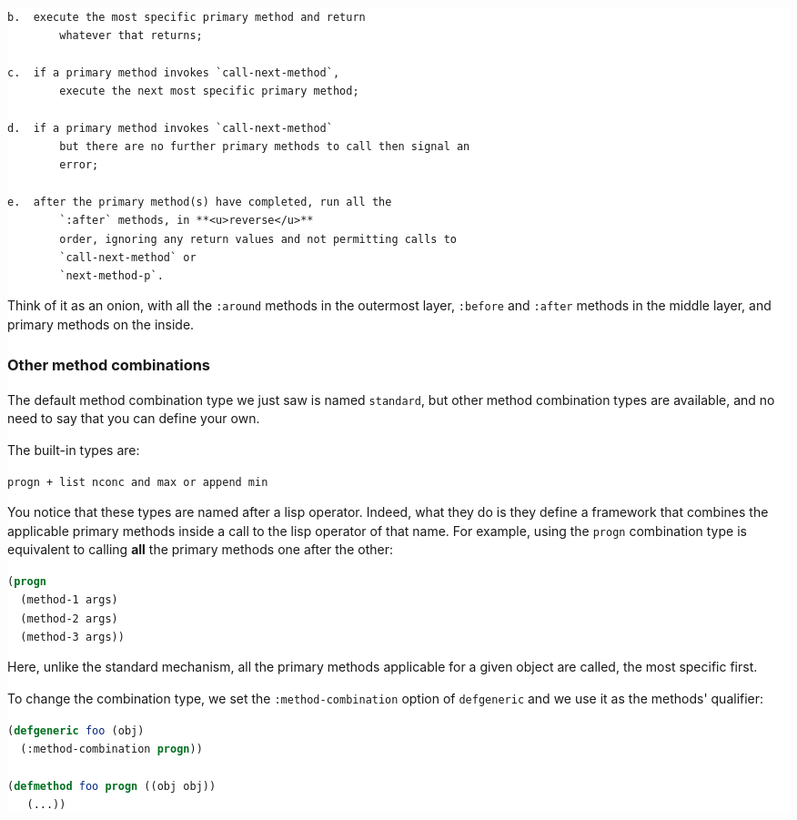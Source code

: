     b.  execute the most specific primary method and return
            whatever that returns;

    c.  if a primary method invokes `call-next-method`,
            execute the next most specific primary method;

    d.  if a primary method invokes `call-next-method`
            but there are no further primary methods to call then signal an
            error;

    e.  after the primary method(s) have completed, run all the
            `:after` methods, in **<u>reverse</u>**
            order, ignoring any return values and not permitting calls to
            `call-next-method` or
            `next-method-p`.

Think of it as an onion, with all the `:around`
    methods in the outermost layer, `:before` and
    `:after` methods in the middle layer, and primary methods
    on the inside.


### Other method combinations

The default method combination type we just saw is named `standard`,
but other method combination types are available, and no need to say
that you can define your own.

The built-in types are:

    progn + list nconc and max or append min

You notice that these types are named after a lisp operator. Indeed,
what they do is they define a framework that combines the applicable
primary methods inside a call to the lisp operator of that name. For
example, using the `progn` combination type is equivalent to calling **all**
the primary methods one after the other:

~~~lisp
(progn
  (method-1 args)
  (method-2 args)
  (method-3 args))
~~~

Here, unlike the standard mechanism, all the primary methods
applicable for a given object are called, the most specific
first.

To change the combination type, we set the `:method-combination`
option of `defgeneric` and we use it as the methods' qualifier:

~~~lisp
(defgeneric foo (obj)
  (:method-combination progn))

(defmethod foo progn ((obj obj))
   (...))
~~~
